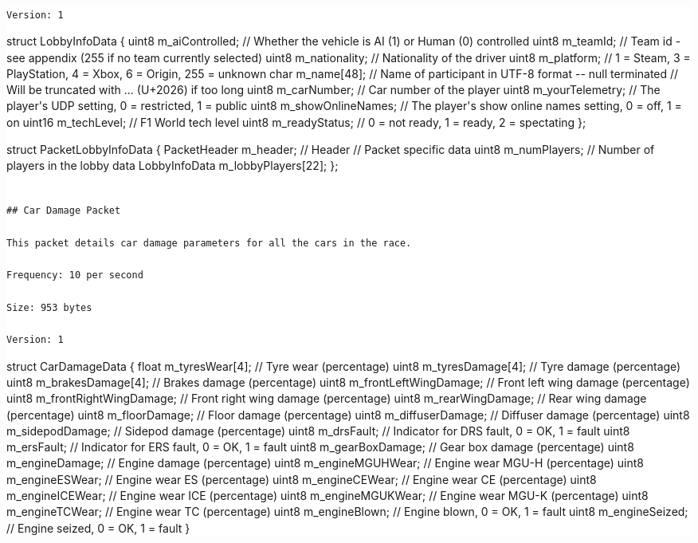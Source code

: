 ```
Version: 1

```
struct LobbyInfoData
{
    uint8 m_aiControlled;            // Whether the vehicle is AI (1) or Human (0) controlled
    uint8 m_teamId;                  // Team id - see appendix (255 if no team currently selected)
    uint8 m_nationality;             // Nationality of the driver
    uint8 m_platform;                // 1 = Steam, 3 = PlayStation, 4 = Xbox, 6 = Origin, 255 = unknown
    char m_name[48];                 // Name of participant in UTF-8 format -- null terminated
                                     // Will be truncated with ... (U+2026) if too long
    uint8 m_carNumber;               // Car number of the player
    uint8 m_yourTelemetry;           // The player's UDP setting, 0 = restricted, 1 = public
    uint8 m_showOnlineNames;         // The player's show online names setting, 0 = off, 1 = on
    uint16 m_techLevel;              // F1 World tech level
    uint8 m_readyStatus;             // 0 = not ready, 1 = ready, 2 = spectating
};

struct PacketLobbyInfoData
{
    PacketHeader m_header;                      // Header
    // Packet specific data
    uint8 m_numPlayers;                         // Number of players in the lobby data
    LobbyInfoData m_lobbyPlayers[22];
};
```

## Car Damage Packet

This packet details car damage parameters for all the cars in the race.

Frequency: 10 per second

Size: 953 bytes

Version: 1

```
struct CarDamageData
{
    float m_tyresWear[4];                     // Tyre wear (percentage)
    uint8 m_tyresDamage[4];                   // Tyre damage (percentage)
    uint8 m_brakesDamage[4];                  // Brakes damage (percentage)
    uint8 m_frontLeftWingDamage;              // Front left wing damage (percentage)
    uint8 m_frontRightWingDamage;             // Front right wing damage (percentage)
    uint8 m_rearWingDamage;                   // Rear wing damage (percentage)
    uint8 m_floorDamage;                      // Floor damage (percentage)
    uint8 m_diffuserDamage;                   // Diffuser damage (percentage)
    uint8 m_sidepodDamage;                    // Sidepod damage (percentage)
    uint8 m_drsFault;                         // Indicator for DRS fault, 0 = OK, 1 = fault
    uint8 m_ersFault;                         // Indicator for ERS fault, 0 = OK, 1 = fault
    uint8 m_gearBoxDamage;                    // Gear box damage (percentage)
    uint8 m_engineDamage;                     // Engine damage (percentage)
    uint8 m_engineMGUHWear;                   // Engine wear MGU-H (percentage)
    uint8 m_engineESWear;                     // Engine wear ES (percentage)
    uint8 m_engineCEWear;                     // Engine wear CE (percentage)
    uint8 m_engineICEWear;                    // Engine wear ICE (percentage)
    uint8 m_engineMGUKWear;                   // Engine wear MGU-K (percentage)
    uint8 m_engineTCWear;                     // Engine wear TC (percentage)
    uint8 m_engineBlown;                      // Engine blown, 0 = OK, 1 = fault
    uint8 m_engineSeized;                     // Engine seized, 0 = OK, 1 = fault
}